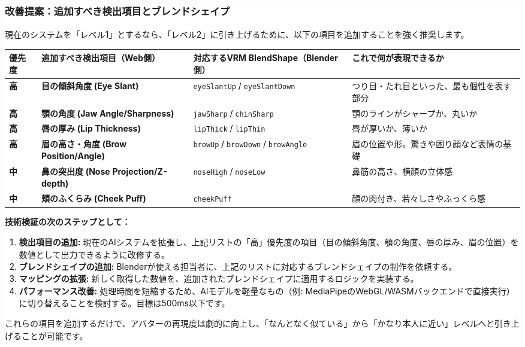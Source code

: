 
### **改善提案：追加すべき検出項目とブレンドシェイプ**

現在のシステムを「レベル1」とするなら、「レベル2」に引き上げるために、以下の項目を追加することを強く推奨します。

| 優先度 | 追加すべき検出項目（Web側） | 対応するVRM BlendShape（Blender側） | これで何が表現できるか |
| :--- | :--- | :--- | :--- |
| **高** | **目の傾斜角度 (Eye Slant)** | `eyeSlantUp` / `eyeSlantDown` | つり目・たれ目といった、最も個性を表す部分 |
| **高** | **顎の角度 (Jaw Angle/Sharpness)** | `jawSharp` / `chinSharp` | 顎のラインがシャープか、丸いか |
| **高** | **唇の厚み (Lip Thickness)** | `lipThick` / `lipThin` | 唇が厚いか、薄いか |
| **高** | **眉の高さ・角度 (Brow Position/Angle)** | `browUp` / `browDown` / `browAngle` | 眉の位置や形。驚きや困り顔など表情の基礎 |
| **中** | **鼻の突出度 (Nose Projection/Z-depth)** | `noseHigh` / `noseLow` | 鼻筋の高さ、横顔の立体感 |
| **中** | **頬のふくらみ (Cheek Puff)** | `cheekPuff` | 顔の肉付き、若々しさやふっくら感 |

**技術検証の次のステップとして：**
1.  **検出項目の追加:** 現在のAIシステムを拡張し、上記リストの「高」優先度の項目（目の傾斜角度、顎の角度、唇の厚み、眉の位置）を数値として出力できるように改修する。
2.  **ブレンドシェイプの追加:** Blenderが使える担当者に、上記のリストに対応するブレンドシェイプの制作を依頼する。
3.  **マッピングの拡張:** 新しく取得した数値を、追加されたブレンドシェイプに適用するロジックを実装する。
4.  **パフォーマンス改善:** 処理時間を短縮するため、AIモデルを軽量なもの（例: MediaPipeのWebGL/WASMバックエンドで直接実行）に切り替えることを検討する。目標は500ms以下です。

これらの項目を追加するだけで、アバターの再現度は劇的に向上し、「なんとなく似ている」から「かなり本人に近い」レベルへと引き上げることが可能です。